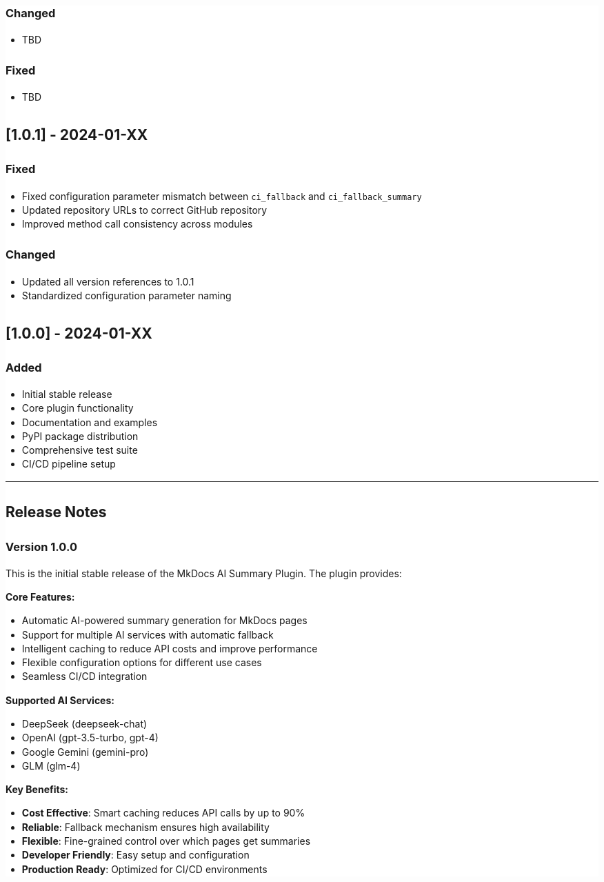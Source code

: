 ### Changed
- TBD

### Fixed
- TBD

## [1.0.1] - 2024-01-XX

### Fixed
- Fixed configuration parameter mismatch between `ci_fallback` and `ci_fallback_summary`
- Updated repository URLs to correct GitHub repository
- Improved method call consistency across modules

### Changed
- Updated all version references to 1.0.1
- Standardized configuration parameter naming

## [1.0.0] - 2024-01-XX

### Added
- Initial stable release
- Core plugin functionality
- Documentation and examples
- PyPI package distribution
- Comprehensive test suite
- CI/CD pipeline setup

---

## Release Notes

### Version 1.0.0

This is the initial stable release of the MkDocs AI Summary Plugin. The plugin provides:

**Core Features:**
- Automatic AI-powered summary generation for MkDocs pages
- Support for multiple AI services with automatic fallback
- Intelligent caching to reduce API costs and improve performance
- Flexible configuration options for different use cases
- Seamless CI/CD integration

**Supported AI Services:**
- DeepSeek (deepseek-chat)
- OpenAI (gpt-3.5-turbo, gpt-4)
- Google Gemini (gemini-pro)
- GLM (glm-4)

**Key Benefits:**
- **Cost Effective**: Smart caching reduces API calls by up to 90%
- **Reliable**: Fallback mechanism ensures high availability
- **Flexible**: Fine-grained control over which pages get summaries
- **Developer Friendly**: Easy setup and configuration
- **Production Ready**: Optimized for CI/CD environments
